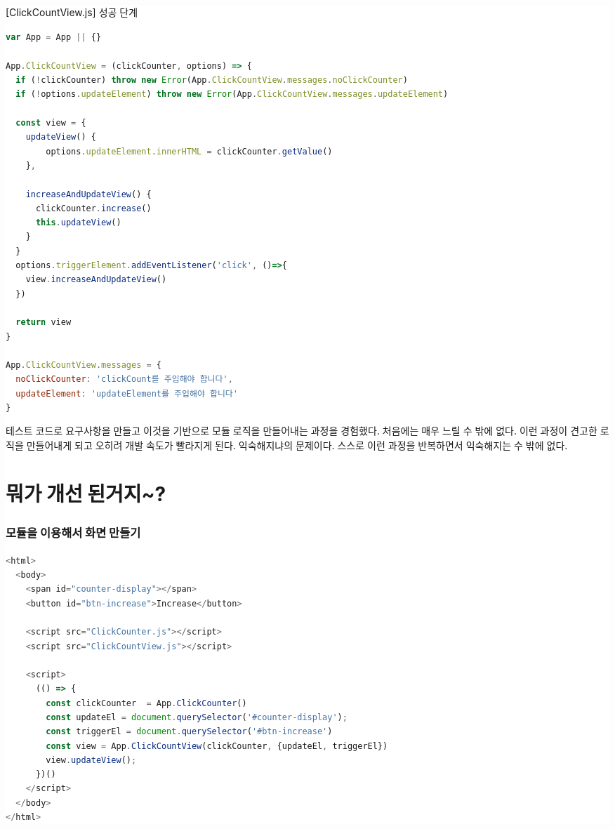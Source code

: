 [ClickCountView.js] 성공 단계

```javascript
var App = App || {}

App.ClickCountView = (clickCounter, options) => {
  if (!clickCounter) throw new Error(App.ClickCountView.messages.noClickCounter)
  if (!options.updateElement) throw new Error(App.ClickCountView.messages.updateElement)
  
  const view = {
    updateView() {
        options.updateElement.innerHTML = clickCounter.getValue()
    },

    increaseAndUpdateView() {
      clickCounter.increase()
      this.updateView()
    }
  }
  options.triggerElement.addEventListener('click', ()=>{
    view.increaseAndUpdateView()
  })
  
  return view
}

App.ClickCountView.messages = {
  noClickCounter: 'clickCount를 주입해야 합니다',
  updateElement: 'updateElement를 주입해야 합니다'
}
```

테스트 코드로 요구사항을 만들고 이것을 기반으로 모듈 로직을 만들어내는 과정을 경험했다. 처음에는 매우 느릴  수 밖에 없다. 이런 과정이 견고한 로직을 만들어내게 되고 오히려 개발 속도가 빨라지게 된다. 익숙해지냐의 문제이다. 스스로 이런 과정을 반복하면서 익숙해지는 수 밖에 없다.

# 뭐가 개선 된거지~?

### 모듈을 이용해서 화면 만들기

```javascript
<html>
  <body>
    <span id="counter-display"></span>
    <button id="btn-increase">Increase</button>

    <script src="ClickCounter.js"></script>
    <script src="ClickCountView.js"></script>

    <script>
      (() => {
        const clickCounter  = App.ClickCounter()
        const updateEl = document.querySelector('#counter-display');
        const triggerEl = document.querySelector('#btn-increase')
        const view = App.ClickCountView(clickCounter, {updateEl, triggerEl}) 
        view.updateView();
      })()
    </script>
  </body>
</html>
```
